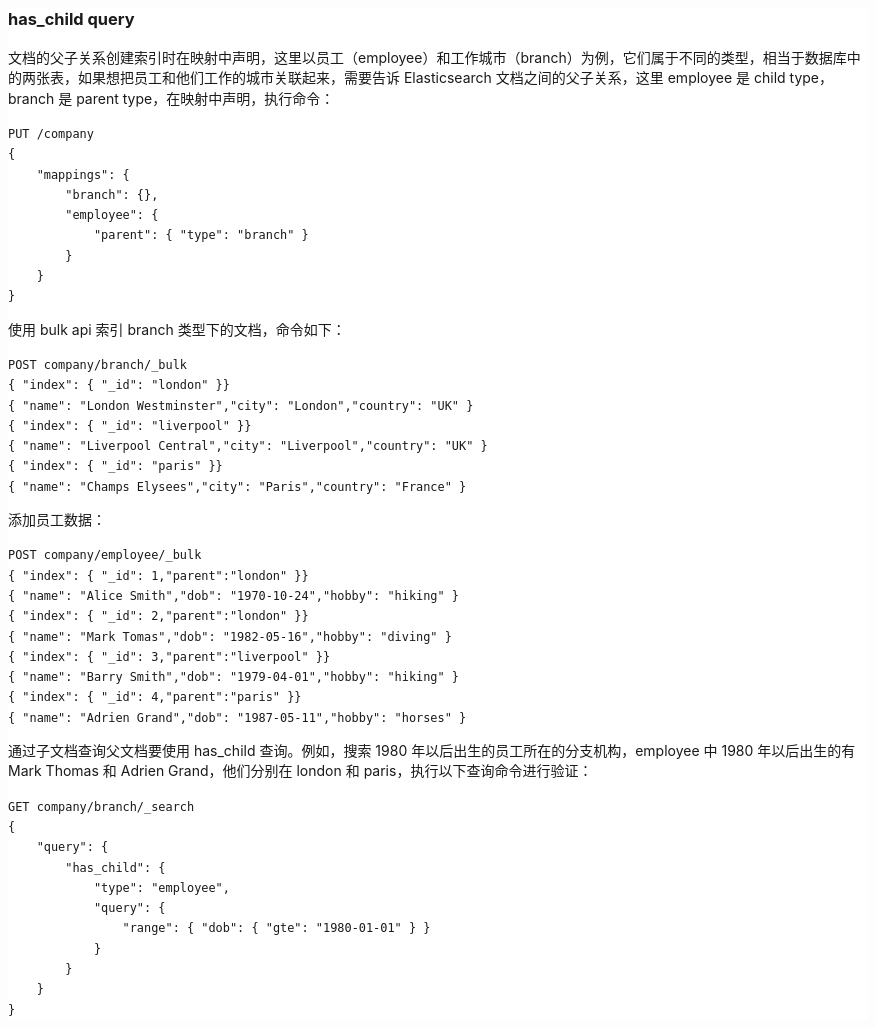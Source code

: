 ### has_child query

文档的父子关系创建索引时在映射中声明，这里以员工（employee）和工作城市（branch）为例，它们属于不同的类型，相当于数据库中的两张表，如果想把员工和他们工作的城市关联起来，需要告诉 Elasticsearch 文档之间的父子关系，这里 employee 是 child type，branch 是 parent type，在映射中声明，执行命令：

```
PUT /company
{
	"mappings": {
		"branch": {},
		"employee": {
			"parent": { "type": "branch" }
		}
	}
}
```

使用 bulk api 索引 branch 类型下的文档，命令如下：

```
POST company/branch/_bulk
{ "index": { "_id": "london" }}
{ "name": "London Westminster","city": "London","country": "UK" }
{ "index": { "_id": "liverpool" }}
{ "name": "Liverpool Central","city": "Liverpool","country": "UK" }
{ "index": { "_id": "paris" }}
{ "name": "Champs Elysees","city": "Paris","country": "France" }
```

添加员工数据：

```
POST company/employee/_bulk
{ "index": { "_id": 1,"parent":"london" }}
{ "name": "Alice Smith","dob": "1970-10-24","hobby": "hiking" }
{ "index": { "_id": 2,"parent":"london" }}
{ "name": "Mark Tomas","dob": "1982-05-16","hobby": "diving" }
{ "index": { "_id": 3,"parent":"liverpool" }}
{ "name": "Barry Smith","dob": "1979-04-01","hobby": "hiking" }
{ "index": { "_id": 4,"parent":"paris" }}
{ "name": "Adrien Grand","dob": "1987-05-11","hobby": "horses" }
```

通过子文档查询父文档要使用 has_child 查询。例如，搜索 1980 年以后出生的员工所在的分支机构，employee 中 1980 年以后出生的有 Mark Thomas 和 Adrien Grand，他们分别在 london 和 paris，执行以下查询命令进行验证：

```
GET company/branch/_search
{
	"query": {
		"has_child": {
			"type": "employee",
			"query": {
				"range": { "dob": { "gte": "1980-01-01" } }
			}
		}
	}
}
```
